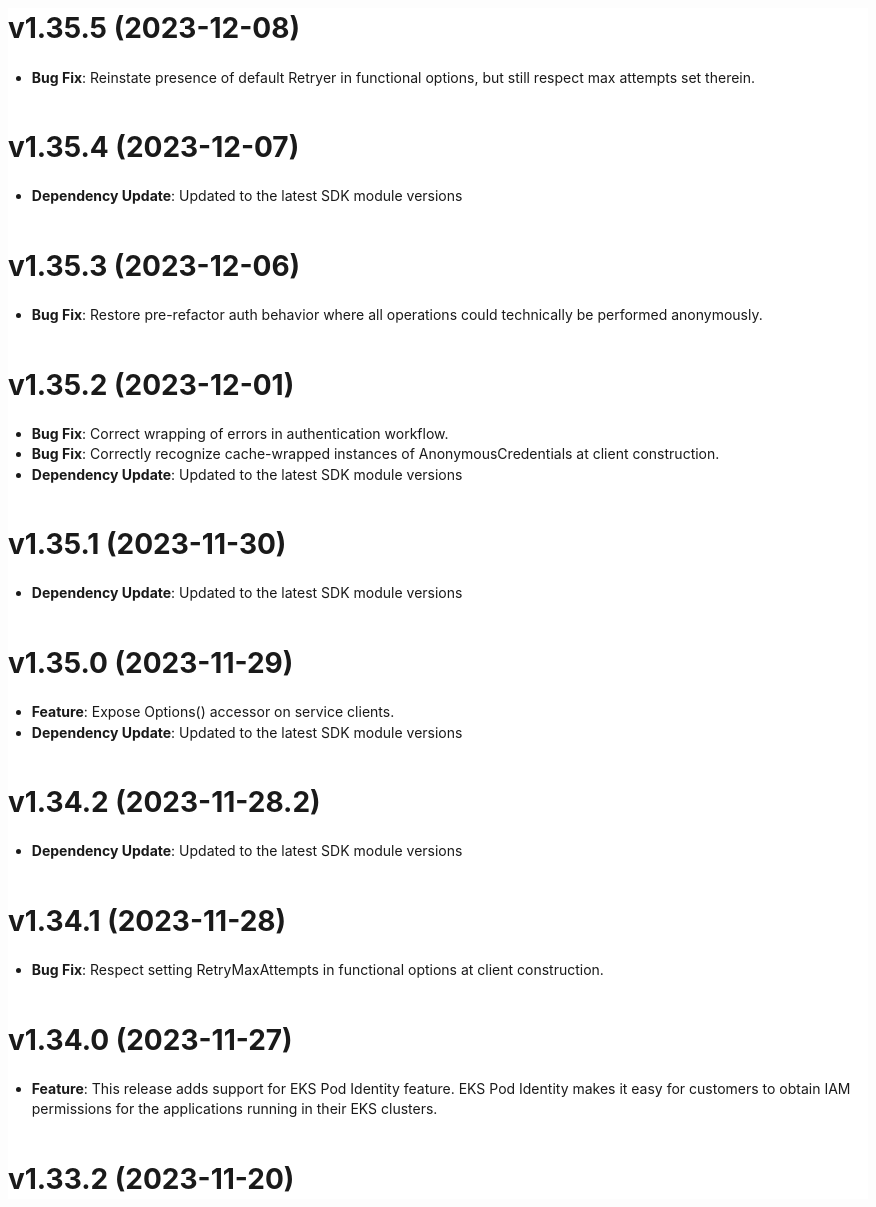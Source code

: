 # v1.35.5 (2023-12-08)

* **Bug Fix**: Reinstate presence of default Retryer in functional options, but still respect max attempts set therein.

# v1.35.4 (2023-12-07)

* **Dependency Update**: Updated to the latest SDK module versions

# v1.35.3 (2023-12-06)

* **Bug Fix**: Restore pre-refactor auth behavior where all operations could technically be performed anonymously.

# v1.35.2 (2023-12-01)

* **Bug Fix**: Correct wrapping of errors in authentication workflow.
* **Bug Fix**: Correctly recognize cache-wrapped instances of AnonymousCredentials at client construction.
* **Dependency Update**: Updated to the latest SDK module versions

# v1.35.1 (2023-11-30)

* **Dependency Update**: Updated to the latest SDK module versions

# v1.35.0 (2023-11-29)

* **Feature**: Expose Options() accessor on service clients.
* **Dependency Update**: Updated to the latest SDK module versions

# v1.34.2 (2023-11-28.2)

* **Dependency Update**: Updated to the latest SDK module versions

# v1.34.1 (2023-11-28)

* **Bug Fix**: Respect setting RetryMaxAttempts in functional options at client construction.

# v1.34.0 (2023-11-27)

* **Feature**: This release adds support for EKS Pod Identity feature. EKS Pod Identity makes it easy for customers to obtain IAM permissions for the applications running in their EKS clusters.

# v1.33.2 (2023-11-20)
